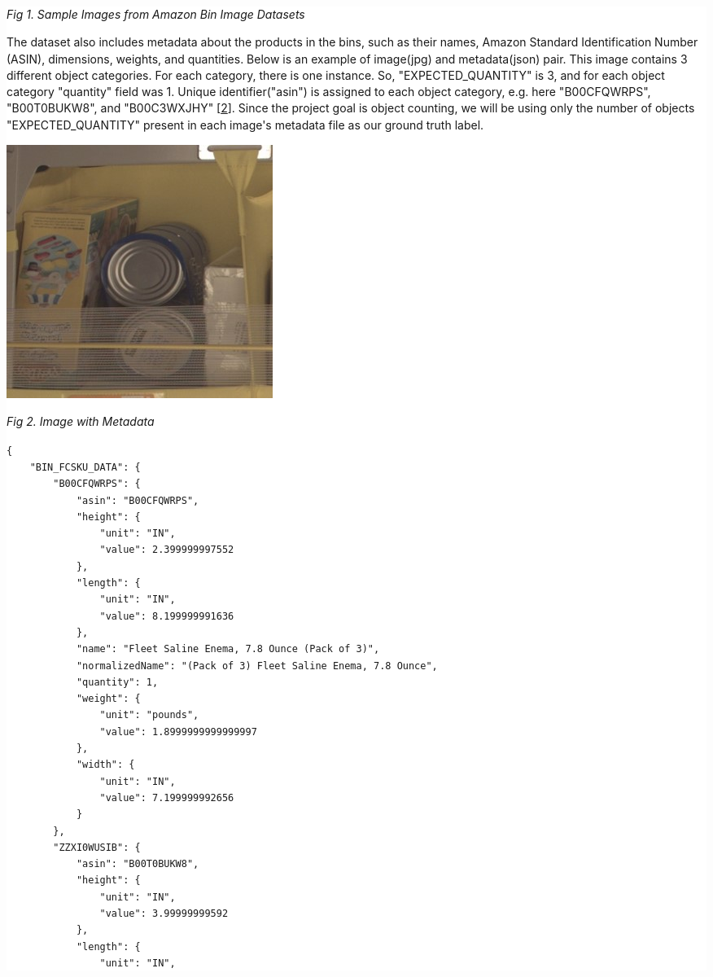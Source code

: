 
*Fig 1. Sample Images from Amazon Bin Image Datasets*

The dataset also includes metadata about the products in the bins, such as their names, Amazon Standard Identification Number (ASIN), dimensions, weights, and quantities. Below is an example of image(jpg) and metadata(json) pair. This image contains 3 different object categories. For each category, there is one instance. So, "EXPECTED_QUANTITY" is 3, and for each object category "quantity" field was 1. Unique identifier("asin") is assigned to each object category, e.g. here "B00CFQWRPS", "B00T0BUKW8", and "B00C3WXJHY" [[2]]. Since the project goal is object counting, we will be using only the number of objects "EXPECTED_QUANTITY" present in each image's metadata file as our ground truth label.

![ex1](./figs/meta_object.jpg)

*Fig 2. Image with Metadata*


```
{
    "BIN_FCSKU_DATA": {
        "B00CFQWRPS": {
            "asin": "B00CFQWRPS",
            "height": {
                "unit": "IN",
                "value": 2.399999997552
            },
            "length": {
                "unit": "IN",
                "value": 8.199999991636
            },
            "name": "Fleet Saline Enema, 7.8 Ounce (Pack of 3)",
            "normalizedName": "(Pack of 3) Fleet Saline Enema, 7.8 Ounce",
            "quantity": 1,
            "weight": {
                "unit": "pounds",
                "value": 1.8999999999999997
            },
            "width": {
                "unit": "IN",
                "value": 7.199999992656
            }
        },
        "ZZXI0WUSIB": {
            "asin": "B00T0BUKW8",
            "height": {
                "unit": "IN",
                "value": 3.99999999592
            },
            "length": {
                "unit": "IN",
```

[1]: https://registry.opendata.aws/amazon-bin-imagery/
[2]: https://github.com/silverbottlep/abid_challenge
[3]: https://medium.com/analytics-vidhya/augment-your-data-easily-with-pytorch-313f5808fc8b